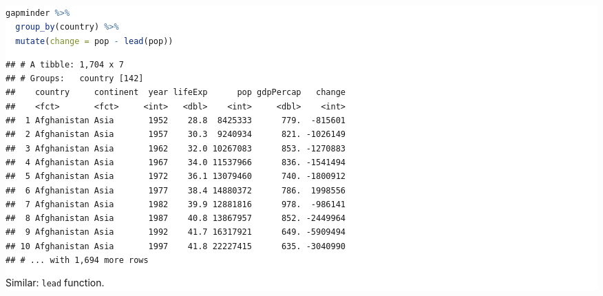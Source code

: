 ``` r
gapminder %>%
  group_by(country) %>% 
  mutate(change = pop - lead(pop))
```

    ## # A tibble: 1,704 x 7
    ## # Groups:   country [142]
    ##    country     continent  year lifeExp      pop gdpPercap   change
    ##    <fct>       <fct>     <int>   <dbl>    <int>     <dbl>    <int>
    ##  1 Afghanistan Asia       1952    28.8  8425333      779.  -815601
    ##  2 Afghanistan Asia       1957    30.3  9240934      821. -1026149
    ##  3 Afghanistan Asia       1962    32.0 10267083      853. -1270883
    ##  4 Afghanistan Asia       1967    34.0 11537966      836. -1541494
    ##  5 Afghanistan Asia       1972    36.1 13079460      740. -1800912
    ##  6 Afghanistan Asia       1977    38.4 14880372      786.  1998556
    ##  7 Afghanistan Asia       1982    39.9 12881816      978.  -986141
    ##  8 Afghanistan Asia       1987    40.8 13867957      852. -2449964
    ##  9 Afghanistan Asia       1992    41.7 16317921      649. -5909494
    ## 10 Afghanistan Asia       1997    41.8 22227415      635. -3040990
    ## # ... with 1,694 more rows

Similar: `lead` function.
